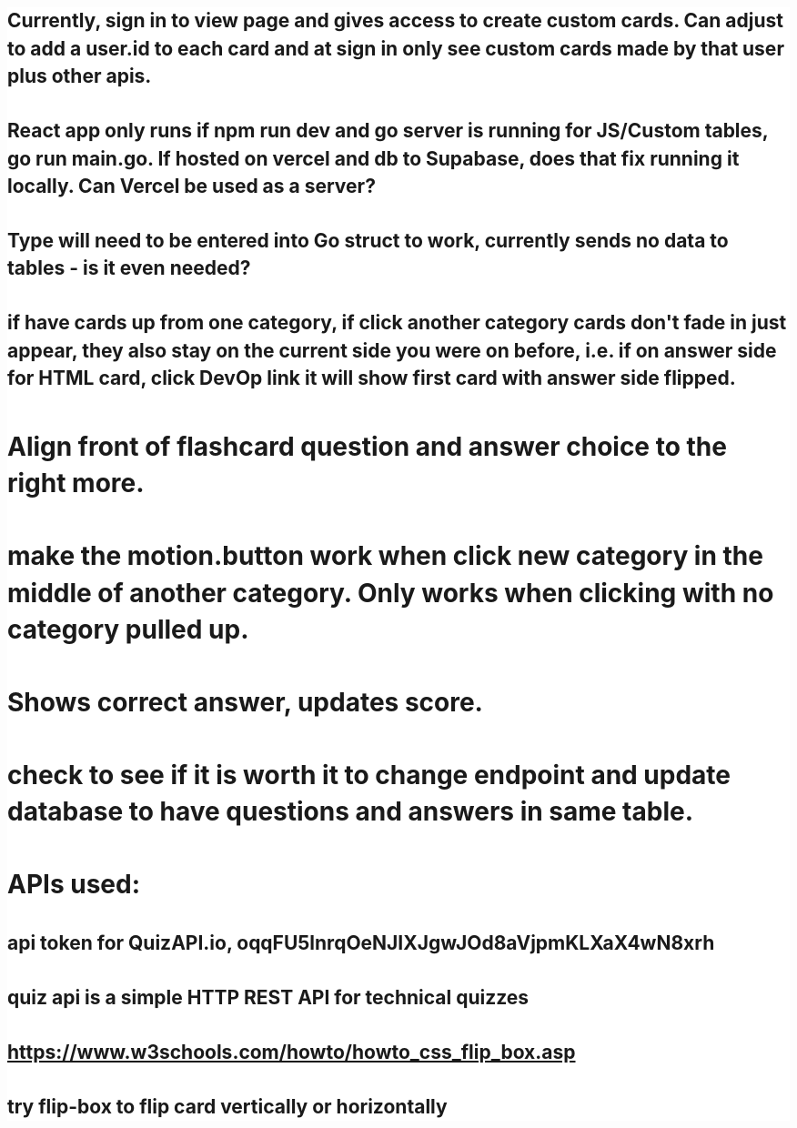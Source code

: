 ## Currently, sign in to view page and gives access to create custom cards. Can adjust to add a user.id to each card and at sign in only see custom cards made by that user plus other apis. 

## React app only runs if npm run dev and go server is running for JS/Custom tables, go run main.go. If hosted on vercel and db to Supabase, does that fix running it locally. Can Vercel be used as a server? 

## Type will need to be entered into Go struct to work, currently sends no data to tables - is it even needed?

## if have cards up from one category, if click another category cards don't fade in just appear, they also stay on the current side you were on before, i.e. if on answer side for HTML card, click DevOp link it will show first card with answer side flipped.


# Align front of flashcard question and answer choice to the right more.

# make the motion.button work when click new category in the middle of another category. Only works when clicking with no category pulled up.

# Shows correct answer, updates score.

# check to see if it is worth it to change endpoint and update database to have questions and answers in same table. 


# APIs used:
## api token for QuizAPI.io, oqqFU5lnrqOeNJIXJgwJOd8aVjpmKLXaX4wN8xrh

## quiz api is a simple HTTP REST API for technical quizzes

## https://www.w3schools.com/howto/howto_css_flip_box.asp
## try flip-box to flip card vertically or horizontally
